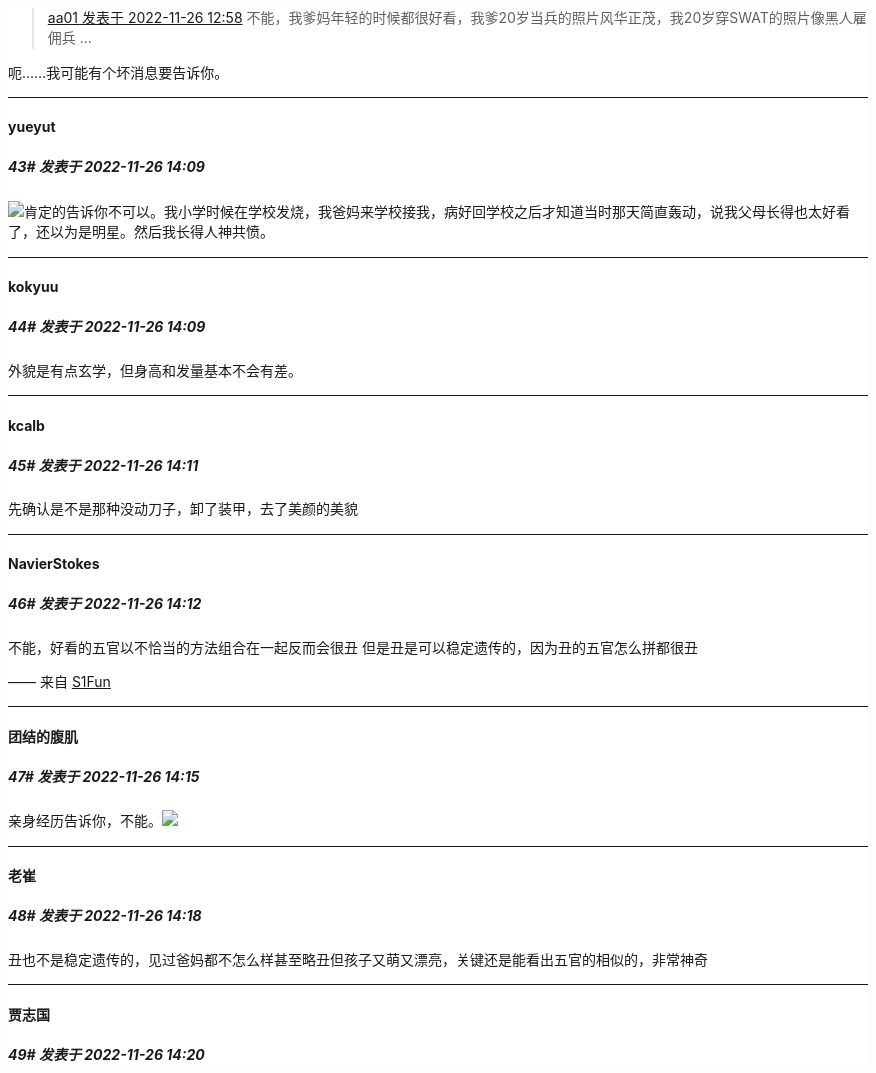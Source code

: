 <blockquote><a href="httphttps://bbs.saraba1st.com/2b/forum.php?mod=redirect&amp;goto=findpost&amp;pid=58623251&amp;ptid=2107007" target="_blank">aa01 发表于 2022-11-26 12:58</a>
不能，我爹妈年轻的时候都很好看，我爹20岁当兵的照片风华正茂，我20岁穿SWAT的照片像黑人雇佣兵 ...</blockquote>
呃……我可能有个坏消息要告诉你。

*****

####  yueyut  
##### 43#       发表于 2022-11-26 14:09

<img src="https://static.saraba1st.com/image/smiley/face2017/037.png" referrerpolicy="no-referrer">肯定的告诉你不可以。我小学时候在学校发烧，我爸妈来学校接我，病好回学校之后才知道当时那天简直轰动，说我父母长得也太好看了，还以为是明星。然后我长得人神共愤。

*****

####  kokyuu  
##### 44#       发表于 2022-11-26 14:09

外貌是有点玄学，但身高和发量基本不会有差。

*****

####  kcalb  
##### 45#       发表于 2022-11-26 14:11

先确认是不是那种没动刀子，卸了装甲，去了美颜的美貌

*****

####  NavierStokes  
##### 46#       发表于 2022-11-26 14:12

不能，好看的五官以不恰当的方法组合在一起反而会很丑
但是丑是可以稳定遗传的，因为丑的五官怎么拼都很丑

—— 来自 [S1Fun](https://s1fun.koalcat.com)

*****

####  团结的腹肌  
##### 47#       发表于 2022-11-26 14:15

亲身经历告诉你，不能。<img src="https://static.saraba1st.com/image/smiley/face2017/139.png" referrerpolicy="no-referrer">

*****

####  老崔  
##### 48#       发表于 2022-11-26 14:18

丑也不是稳定遗传的，见过爸妈都不怎么样甚至略丑但孩子又萌又漂亮，关键还是能看出五官的相似的，非常神奇

*****

####  贾志国  
##### 49#       发表于 2022-11-26 14:20
